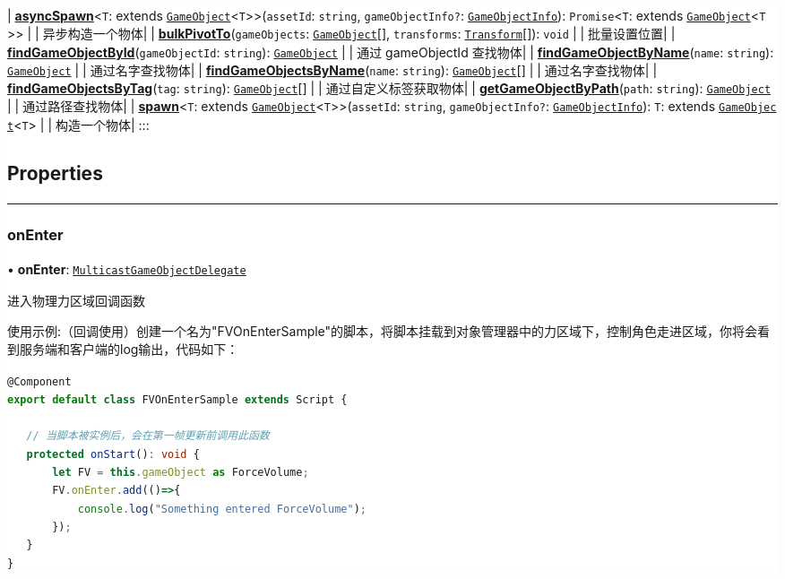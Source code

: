 | **[asyncSpawn](mw.GameObject.md#asyncspawn)**<`T`: extends [`GameObject`](mw.GameObject.md)<`T`\>\>(`assetId`: `string`, `gameObjectInfo?`: [`GameObjectInfo`](../interfaces/mw.GameObjectInfo.md)): `Promise`<`T`: extends [`GameObject`](mw.GameObject.md)<`T`\>\>   |
| 异步构造一个物体|
| **[bulkPivotTo](mw.GameObject.md#bulkpivotto)**(`gameObjects`: [`GameObject`](mw.GameObject.md)[], `transforms`: [`Transform`](mw.Transform.md)[]): `void`   |
| 批量设置位置|
| **[findGameObjectById](mw.GameObject.md#findgameobjectbyid)**(`gameObjectId`: `string`): [`GameObject`](mw.GameObject.md)   |
| 通过 gameObjectId 查找物体|
| **[findGameObjectByName](mw.GameObject.md#findgameobjectbyname)**(`name`: `string`): [`GameObject`](mw.GameObject.md)   |
| 通过名字查找物体|
| **[findGameObjectsByName](mw.GameObject.md#findgameobjectsbyname)**(`name`: `string`): [`GameObject`](mw.GameObject.md)[]   |
| 通过名字查找物体|
| **[findGameObjectsByTag](mw.GameObject.md#findgameobjectsbytag)**(`tag`: `string`): [`GameObject`](mw.GameObject.md)[]   |
| 通过自定义标签获取物体|
| **[getGameObjectByPath](mw.GameObject.md#getgameobjectbypath)**(`path`: `string`): [`GameObject`](mw.GameObject.md)   |
| 通过路径查找物体|
| **[spawn](mw.GameObject.md#spawn)**<`T`: extends [`GameObject`](mw.GameObject.md)<`T`\>\>(`assetId`: `string`, `gameObjectInfo?`: [`GameObjectInfo`](../interfaces/mw.GameObjectInfo.md)): `T`: extends [`GameObject`](mw.GameObject.md)<`T`\>   |
| 构造一个物体|
:::


## Properties

___

### onEnter <Score text="onEnter" /> 

• **onEnter**: [`MulticastGameObjectDelegate`](mw.MulticastGameObjectDelegate.md)

进入物理力区域回调函数

<span style="font-size: 14px;">
使用示例:（回调使用）创建一个名为"FVOnEnterSample"的脚本，将脚本挂载到对象管理器中的力区域下，控制角色走进区域，你将会看到服务端和客户端的log输出，代码如下：
</span>

```ts
@Component
export default class FVOnEnterSample extends Script {

   // 当脚本被实例后，会在第一帧更新前调用此函数
   protected onStart(): void {
       let FV = this.gameObject as ForceVolume;
       FV.onEnter.add(()=>{
           console.log("Something entered ForceVolume");
       });
   }
}
```
